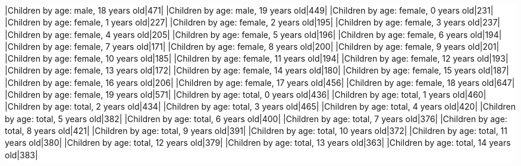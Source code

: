 |Children by age: male, 18 years old|471|
|Children by age: male, 19 years old|449|
|Children by age: female, 0 years old|231|
|Children by age: female, 1 years old|227|
|Children by age: female, 2 years old|195|
|Children by age: female, 3 years old|237|
|Children by age: female, 4 years old|205|
|Children by age: female, 5 years old|196|
|Children by age: female, 6 years old|194|
|Children by age: female, 7 years old|171|
|Children by age: female, 8 years old|200|
|Children by age: female, 9 years old|201|
|Children by age: female, 10 years old|185|
|Children by age: female, 11 years old|194|
|Children by age: female, 12 years old|193|
|Children by age: female, 13 years old|172|
|Children by age: female, 14 years old|180|
|Children by age: female, 15 years old|187|
|Children by age: female, 16 years old|206|
|Children by age: female, 17 years old|456|
|Children by age: female, 18 years old|647|
|Children by age: female, 19 years old|571|
|Children by age: total, 0 years old|436|
|Children by age: total, 1 years old|460|
|Children by age: total, 2 years old|434|
|Children by age: total, 3 years old|465|
|Children by age: total, 4 years old|420|
|Children by age: total, 5 years old|382|
|Children by age: total, 6 years old|400|
|Children by age: total, 7 years old|376|
|Children by age: total, 8 years old|421|
|Children by age: total, 9 years old|391|
|Children by age: total, 10 years old|372|
|Children by age: total, 11 years old|380|
|Children by age: total, 12 years old|379|
|Children by age: total, 13 years old|363|
|Children by age: total, 14 years old|383|
